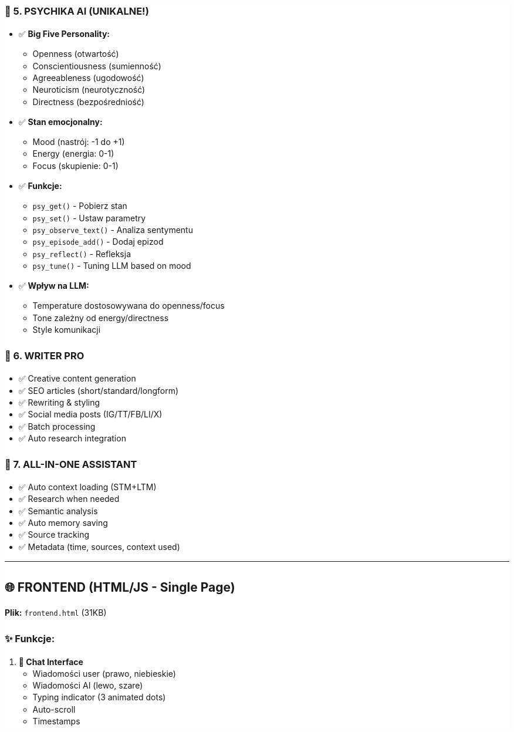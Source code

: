 ### 🧠 5. PSYCHIKA AI (UNIKALNE!)
- ✅ **Big Five Personality:**
  - Openness (otwartość)
  - Conscientiousness (sumienność)
  - Agreeableness (ugodowość)
  - Neuroticism (neurotyczność)
  - Directness (bezpośredniość)
  
- ✅ **Stan emocjonalny:**
  - Mood (nastrój: -1 do +1)
  - Energy (energia: 0-1)
  - Focus (skupienie: 0-1)
  
- ✅ **Funkcje:**
  - `psy_get()` - Pobierz stan
  - `psy_set()` - Ustaw parametry
  - `psy_observe_text()` - Analiza sentymentu
  - `psy_episode_add()` - Dodaj epizod
  - `psy_reflect()` - Refleksja
  - `psy_tune()` - Tuning LLM based on mood
  
- ✅ **Wpływ na LLM:**
  - Temperature dostosowywana do openness/focus
  - Tone zależny od energy/directness
  - Style komunikacji

### 📝 6. WRITER PRO
- ✅ Creative content generation
- ✅ SEO articles (short/standard/longform)
- ✅ Rewriting & styling
- ✅ Social media posts (IG/TT/FB/LI/X)
- ✅ Batch processing
- ✅ Auto research integration

### 🎯 7. ALL-IN-ONE ASSISTANT
- ✅ Auto context loading (STM+LTM)
- ✅ Research when needed
- ✅ Semantic analysis
- ✅ Auto memory saving
- ✅ Source tracking
- ✅ Metadata (time, sources, context used)

---

## 🌐 FRONTEND (HTML/JS - Single Page)

**Plik:** `frontend.html` (31KB)

### ✨ Funkcje:
1. **💬 Chat Interface**
   - Wiadomości user (prawo, niebieskie)
   - Wiadomości AI (lewo, szare)
   - Typing indicator (3 animated dots)
   - Auto-scroll
   - Timestamps
